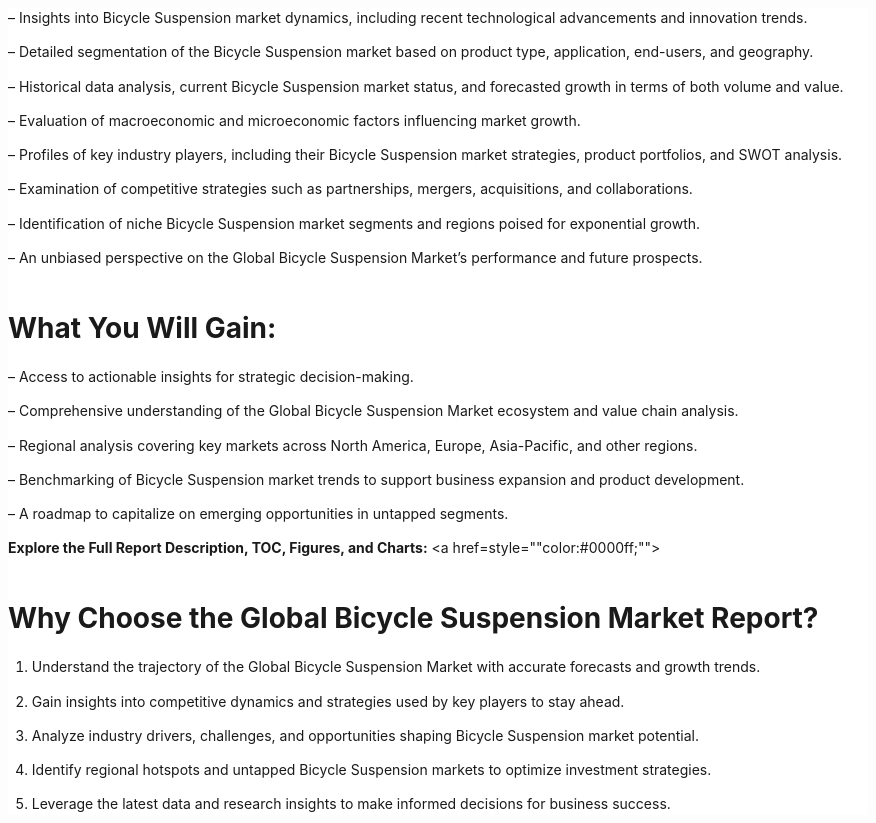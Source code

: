 – Insights into Bicycle Suspension market dynamics, including recent technological advancements and innovation trends.

– Detailed segmentation of the Bicycle Suspension market based on product type, application, end-users, and geography.

– Historical data analysis, current Bicycle Suspension market status, and forecasted growth in terms of both volume and value.

– Evaluation of macroeconomic and microeconomic factors influencing market growth.

– Profiles of key industry players, including their Bicycle Suspension market strategies, product portfolios, and SWOT analysis.

– Examination of competitive strategies such as partnerships, mergers, acquisitions, and collaborations.

– Identification of niche Bicycle Suspension market segments and regions poised for exponential growth.

– An unbiased perspective on the Global Bicycle Suspension Market’s performance and future prospects.

# <strong>What You Will Gain:</strong>

– Access to actionable insights for strategic decision-making.

– Comprehensive understanding of the Global Bicycle Suspension Market ecosystem and value chain analysis.

– Regional analysis covering key markets across North America, Europe, Asia-Pacific, and other regions.

– Benchmarking of Bicycle Suspension market trends to support business expansion and product development.

– A roadmap to capitalize on emerging opportunities in untapped segments.

<strong>Explore the Full Report Description, TOC, Figures, and Charts:</strong>
<a href=style=""color:#0000ff;""></a>

# <strong>Why Choose the Global Bicycle Suspension Market Report?</strong>

1. Understand the trajectory of the Global Bicycle Suspension Market with accurate forecasts and growth trends.

2. Gain insights into competitive dynamics and strategies used by key players to stay ahead.

3. Analyze industry drivers, challenges, and opportunities shaping Bicycle Suspension market potential.

4. Identify regional hotspots and untapped Bicycle Suspension markets to optimize investment strategies.

5. Leverage the latest data and research insights to make informed decisions for business success.
